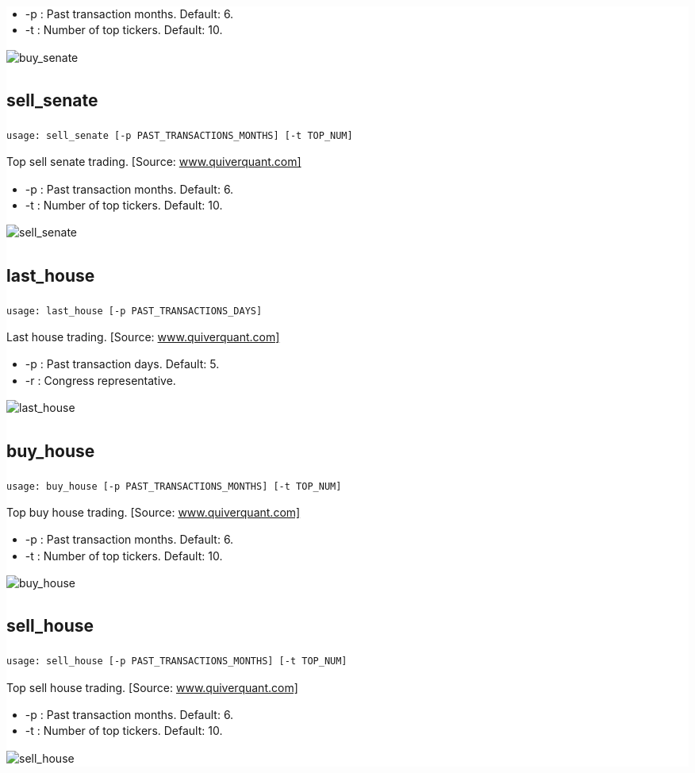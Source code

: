 * -p : Past transaction months. Default: 6.
* -t : Number of top tickers. Default: 10.

![buy_senate](https://user-images.githubusercontent.com/25267873/118394649-c89e2600-b63d-11eb-8ef2-e33d0e673626.png)


## sell_senate <a name="sell_senate"></a>
```text
usage: sell_senate [-p PAST_TRANSACTIONS_MONTHS] [-t TOP_NUM]
```
Top sell senate trading. [Source: www.quiverquant.com]

* -p : Past transaction months. Default: 6.
* -t : Number of top tickers. Default: 10.

![sell_senate](https://user-images.githubusercontent.com/25267873/118394647-c6d46280-b63d-11eb-9bca-761269fafd68.png)


## last_house <a name="last_house"></a>
```text
usage: last_house [-p PAST_TRANSACTIONS_DAYS]
```
Last house trading. [Source: www.quiverquant.com]

* -p : Past transaction days. Default: 5.
* -r : Congress representative.

<img width="991" alt="last_house" src="https://user-images.githubusercontent.com/25267873/118394650-c936bc80-b63d-11eb-8c9d-f4a3fe4a2aff.png">


## buy_house <a name="buy_house"></a>
```text
usage: buy_house [-p PAST_TRANSACTIONS_MONTHS] [-t TOP_NUM]
```
Top buy house trading. [Source: www.quiverquant.com]

* -p : Past transaction months. Default: 6.
* -t : Number of top tickers. Default: 10.

![buy_house](https://user-images.githubusercontent.com/25267873/118394648-c8058f80-b63d-11eb-99fa-5c1bf00d40b6.png)


## sell_house <a name="sell_house"></a>
```text
usage: sell_house [-p PAST_TRANSACTIONS_MONTHS] [-t TOP_NUM]
```
Top sell house trading. [Source: www.quiverquant.com]

* -p : Past transaction months. Default: 6.
* -t : Number of top tickers. Default: 10.

![sell_house](https://user-images.githubusercontent.com/25267873/118394645-c5a33580-b63d-11eb-8dbe-a9b9d948df24.png)
